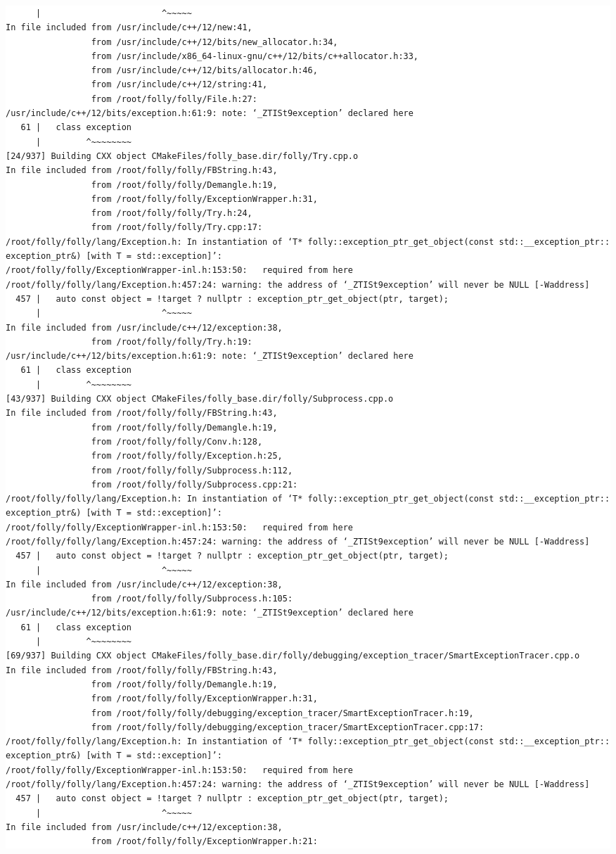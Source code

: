```text
      |                        ^~~~~~
In file included from /usr/include/c++/12/new:41,
                 from /usr/include/c++/12/bits/new_allocator.h:34,
                 from /usr/include/x86_64-linux-gnu/c++/12/bits/c++allocator.h:33,
                 from /usr/include/c++/12/bits/allocator.h:46,
                 from /usr/include/c++/12/string:41,
                 from /root/folly/folly/File.h:27:
/usr/include/c++/12/bits/exception.h:61:9: note: ‘_ZTISt9exception’ declared here
   61 |   class exception
      |         ^~~~~~~~~
[24/937] Building CXX object CMakeFiles/folly_base.dir/folly/Try.cpp.o
In file included from /root/folly/folly/FBString.h:43,
                 from /root/folly/folly/Demangle.h:19,
                 from /root/folly/folly/ExceptionWrapper.h:31,
                 from /root/folly/folly/Try.h:24,
                 from /root/folly/folly/Try.cpp:17:
/root/folly/folly/lang/Exception.h: In instantiation of ‘T* folly::exception_ptr_get_object(const std::__exception_ptr::exception_ptr&) [with T = std::exception]’:
/root/folly/folly/ExceptionWrapper-inl.h:153:50:   required from here
/root/folly/folly/lang/Exception.h:457:24: warning: the address of ‘_ZTISt9exception’ will never be NULL [-Waddress]
  457 |   auto const object = !target ? nullptr : exception_ptr_get_object(ptr, target);
      |                        ^~~~~~
In file included from /usr/include/c++/12/exception:38,
                 from /root/folly/folly/Try.h:19:
/usr/include/c++/12/bits/exception.h:61:9: note: ‘_ZTISt9exception’ declared here
   61 |   class exception
      |         ^~~~~~~~~
[43/937] Building CXX object CMakeFiles/folly_base.dir/folly/Subprocess.cpp.o
In file included from /root/folly/folly/FBString.h:43,
                 from /root/folly/folly/Demangle.h:19,
                 from /root/folly/folly/Conv.h:128,
                 from /root/folly/folly/Exception.h:25,
                 from /root/folly/folly/Subprocess.h:112,
                 from /root/folly/folly/Subprocess.cpp:21:
/root/folly/folly/lang/Exception.h: In instantiation of ‘T* folly::exception_ptr_get_object(const std::__exception_ptr::exception_ptr&) [with T = std::exception]’:
/root/folly/folly/ExceptionWrapper-inl.h:153:50:   required from here
/root/folly/folly/lang/Exception.h:457:24: warning: the address of ‘_ZTISt9exception’ will never be NULL [-Waddress]
  457 |   auto const object = !target ? nullptr : exception_ptr_get_object(ptr, target);
      |                        ^~~~~~
In file included from /usr/include/c++/12/exception:38,
                 from /root/folly/folly/Subprocess.h:105:
/usr/include/c++/12/bits/exception.h:61:9: note: ‘_ZTISt9exception’ declared here
   61 |   class exception
      |         ^~~~~~~~~
[69/937] Building CXX object CMakeFiles/folly_base.dir/folly/debugging/exception_tracer/SmartExceptionTracer.cpp.o
In file included from /root/folly/folly/FBString.h:43,
                 from /root/folly/folly/Demangle.h:19,
                 from /root/folly/folly/ExceptionWrapper.h:31,
                 from /root/folly/folly/debugging/exception_tracer/SmartExceptionTracer.h:19,
                 from /root/folly/folly/debugging/exception_tracer/SmartExceptionTracer.cpp:17:
/root/folly/folly/lang/Exception.h: In instantiation of ‘T* folly::exception_ptr_get_object(const std::__exception_ptr::exception_ptr&) [with T = std::exception]’:
/root/folly/folly/ExceptionWrapper-inl.h:153:50:   required from here
/root/folly/folly/lang/Exception.h:457:24: warning: the address of ‘_ZTISt9exception’ will never be NULL [-Waddress]
  457 |   auto const object = !target ? nullptr : exception_ptr_get_object(ptr, target);
      |                        ^~~~~~
In file included from /usr/include/c++/12/exception:38,
                 from /root/folly/folly/ExceptionWrapper.h:21:
```